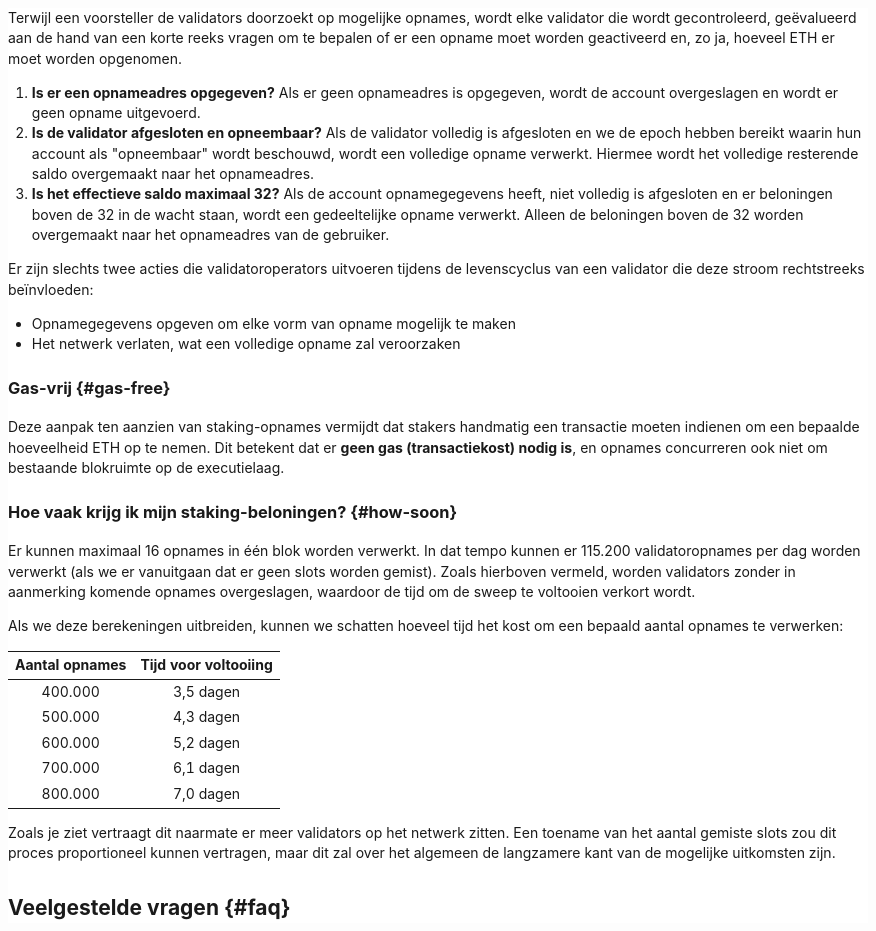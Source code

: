Terwijl een voorsteller de validators doorzoekt op mogelijke opnames, wordt elke validator die wordt gecontroleerd, geëvalueerd aan de hand van een korte reeks vragen om te bepalen of er een opname moet worden geactiveerd en, zo ja, hoeveel ETH er moet worden opgenomen.

1. **Is er een opnameadres opgegeven?** Als er geen opnameadres is opgegeven, wordt de account overgeslagen en wordt er geen opname uitgevoerd.
2. **Is de validator afgesloten en opneembaar?** Als de validator volledig is afgesloten en we de epoch hebben bereikt waarin hun account als "opneembaar" wordt beschouwd, wordt een volledige opname verwerkt. Hiermee wordt het volledige resterende saldo overgemaakt naar het opnameadres.
3. **Is het effectieve saldo maximaal 32?** Als de account opnamegegevens heeft, niet volledig is afgesloten en er beloningen boven de 32 in de wacht staan, wordt een gedeeltelijke opname verwerkt. Alleen de beloningen boven de 32 worden overgemaakt naar het opnameadres van de gebruiker.

Er zijn slechts twee acties die validatoroperators uitvoeren tijdens de levenscyclus van een validator die deze stroom rechtstreeks beïnvloeden:

- Opnamegegevens opgeven om elke vorm van opname mogelijk te maken
- Het netwerk verlaten, wat een volledige opname zal veroorzaken

### Gas-vrij {#gas-free}

Deze aanpak ten aanzien van staking-opnames vermijdt dat stakers handmatig een transactie moeten indienen om een bepaalde hoeveelheid ETH op te nemen. Dit betekent dat er **geen gas (transactiekost) nodig is**, en opnames concurreren ook niet om bestaande blokruimte op de executielaag.

### Hoe vaak krijg ik mijn staking-beloningen? {#how-soon}

Er kunnen maximaal 16 opnames in één blok worden verwerkt. In dat tempo kunnen er 115.200 validatoropnames per dag worden verwerkt (als we er vanuitgaan dat er geen slots worden gemist). Zoals hierboven vermeld, worden validators zonder in aanmerking komende opnames overgeslagen, waardoor de tijd om de sweep te voltooien verkort wordt.

Als we deze berekeningen uitbreiden, kunnen we schatten hoeveel tijd het kost om een bepaald aantal opnames te verwerken:

<TableContainer>

| Aantal opnames | Tijd voor voltooiing |
| :-------------------: | :--------------: |
|        400.000        |     3,5 dagen     |
|        500.000        |     4,3 dagen     |
|        600.000        |     5,2 dagen     |
|        700.000        |     6,1 dagen     |
|        800.000        |     7,0 dagen     |

</TableContainer>

Zoals je ziet vertraagt dit naarmate er meer validators op het netwerk zitten. Een toename van het aantal gemiste slots zou dit proces proportioneel kunnen vertragen, maar dit zal over het algemeen de langzamere kant van de mogelijke uitkomsten zijn.

## Veelgestelde vragen {#faq}
